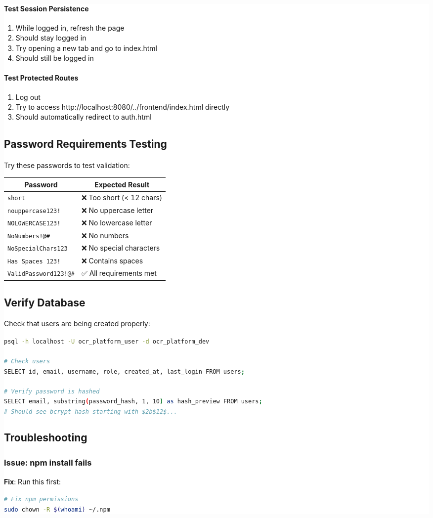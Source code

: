 #### Test Session Persistence
1. While logged in, refresh the page
2. Should stay logged in
3. Try opening a new tab and go to index.html
4. Should still be logged in

#### Test Protected Routes
1. Log out
2. Try to access http://localhost:8080/../frontend/index.html directly
3. Should automatically redirect to auth.html

## Password Requirements Testing

Try these passwords to test validation:

| Password | Expected Result |
|----------|----------------|
| `short` | ❌ Too short (< 12 chars) |
| `nouppercase123!` | ❌ No uppercase letter |
| `NOLOWERCASE123!` | ❌ No lowercase letter |
| `NoNumbers!@#` | ❌ No numbers |
| `NoSpecialChars123` | ❌ No special characters |
| `Has Spaces 123!` | ❌ Contains spaces |
| `ValidPassword123!@#` | ✅ All requirements met |

## Verify Database

Check that users are being created properly:

```bash
psql -h localhost -U ocr_platform_user -d ocr_platform_dev

# Check users
SELECT id, email, username, role, created_at, last_login FROM users;

# Verify password is hashed
SELECT email, substring(password_hash, 1, 10) as hash_preview FROM users;
# Should see bcrypt hash starting with $2b$12$...
```

## Troubleshooting

### Issue: npm install fails
**Fix**: Run this first:
```bash
# Fix npm permissions
sudo chown -R $(whoami) ~/.npm
```
